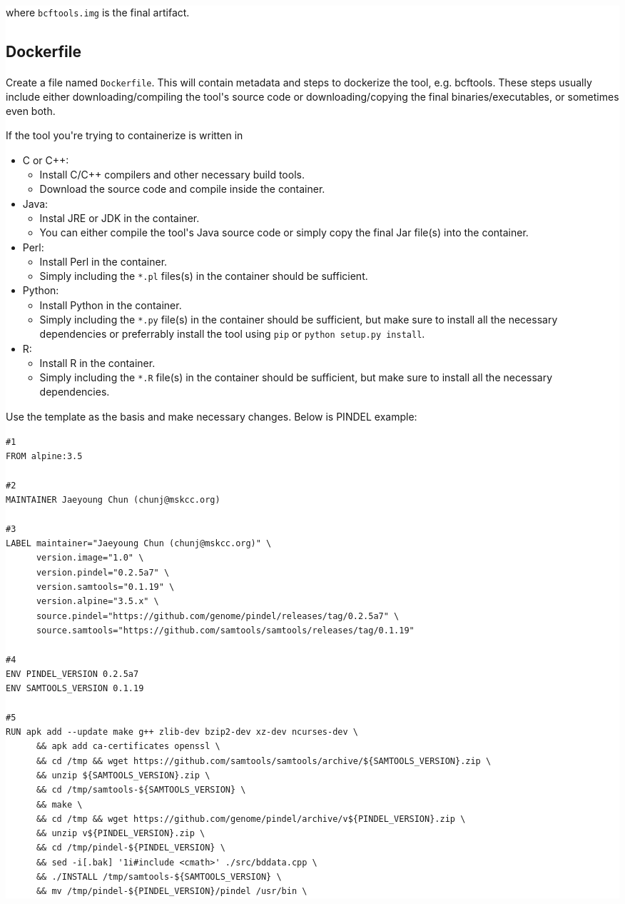 where `bcftools.img` is the final artifact.

## Dockerfile

Create a file named `Dockerfile`. This will contain metadata and steps to dockerize the tool, e.g. bcftools. These steps usually include either downloading/compiling the tool's source code or downloading/copying the final binaries/executables, or sometimes even both.

If the tool you're trying to containerize is written in

- C or C++:
    - Install C/C++ compilers and other necessary build tools.
    - Download the source code and compile inside the container.
- Java:
    - Instal JRE or JDK in the container.
    - You can either compile the tool's Java source code or simply copy the final Jar file(s) into the container.
- Perl:
    - Install Perl in the container.
    - Simply including the `*.pl` files(s) in the container should be sufficient.
- Python:
    - Install Python in the container.
    - Simply including the `*.py` file(s) in the container should be sufficient, but make sure to install all the necessary dependencies or preferrably install the tool using `pip` or `python setup.py install`.
- R:
    - Install R in the container.
    - Simply including the `*.R` file(s) in the container should be sufficient, but make sure to install all the necessary dependencies.

Use the template as the basis and make necessary changes. Below is PINDEL example:

```
#1
FROM alpine:3.5

#2
MAINTAINER Jaeyoung Chun (chunj@mskcc.org)

#3
LABEL maintainer="Jaeyoung Chun (chunj@mskcc.org)" \
      version.image="1.0" \
      version.pindel="0.2.5a7" \
      version.samtools="0.1.19" \
      version.alpine="3.5.x" \
      source.pindel="https://github.com/genome/pindel/releases/tag/0.2.5a7" \
      source.samtools="https://github.com/samtools/samtools/releases/tag/0.1.19"

#4
ENV PINDEL_VERSION 0.2.5a7
ENV SAMTOOLS_VERSION 0.1.19

#5
RUN apk add --update make g++ zlib-dev bzip2-dev xz-dev ncurses-dev \
      && apk add ca-certificates openssl \
      && cd /tmp && wget https://github.com/samtools/samtools/archive/${SAMTOOLS_VERSION}.zip \
      && unzip ${SAMTOOLS_VERSION}.zip \
      && cd /tmp/samtools-${SAMTOOLS_VERSION} \
      && make \
      && cd /tmp && wget https://github.com/genome/pindel/archive/v${PINDEL_VERSION}.zip \
      && unzip v${PINDEL_VERSION}.zip \
      && cd /tmp/pindel-${PINDEL_VERSION} \
      && sed -i[.bak] '1i#include <cmath>' ./src/bddata.cpp \
      && ./INSTALL /tmp/samtools-${SAMTOOLS_VERSION} \
      && mv /tmp/pindel-${PINDEL_VERSION}/pindel /usr/bin \
```